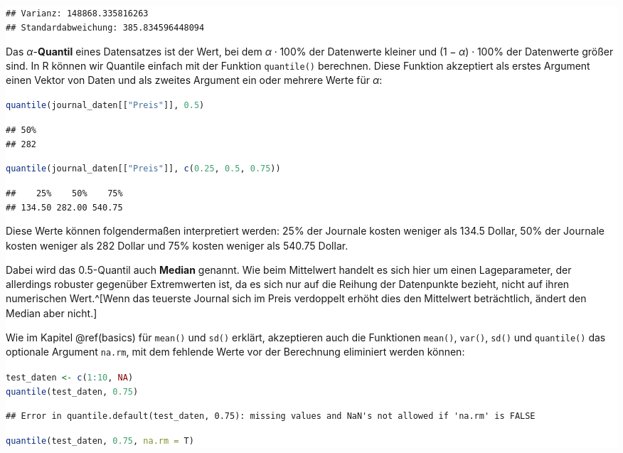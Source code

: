 ```
## Varianz: 148868.335816263
## Standardabweichung: 385.834596448094
```

Das $\alpha$-**Quantil** eines Datensatzes ist der Wert, bei dem $\alpha\cdot 100\%$
der Datenwerte kleiner und $(1-\alpha)\cdot 100\%$ der Datenwerte größer sind.
In R können wir Quantile einfach mit der Funktion `quantile()` berechnen.
Diese Funktion akzeptiert als erstes Argument einen Vektor von Daten und als
zweites Argument ein oder mehrere Werte für $\alpha$:


```r
quantile(journal_daten[["Preis"]], 0.5)
```

```
## 50% 
## 282
```

```r
quantile(journal_daten[["Preis"]], c(0.25, 0.5, 0.75))
```

```
##    25%    50%    75% 
## 134.50 282.00 540.75
```

Diese Werte können folgendermaßen interpretiert werden:
25% der Journale kosten weniger als 134.5 Dollar, 50% der Journale kosten 
weniger als 282 Dollar und 75% kosten weniger als 540.75 Dollar. 

Dabei wird das $0.5$-Quantil auch **Median** genannt.
Wie beim Mittelwert handelt es sich hier um einen Lageparameter, der allerdings
robuster gegenüber Extremwerten ist, da es sich nur auf die Reihung der 
Datenpunkte bezieht, nicht auf ihren numerischen Wert.^[Wenn das teuerste 
Journal sich im Preis verdoppelt erhöht dies den Mittelwert beträchtlich,
ändert den Median aber nicht.]

Wie im Kapitel \@ref(basics) für `mean()` und `sd()` erklärt, 
akzeptieren auch die Funktionen `mean()`, `var()`, `sd()` und `quantile()` das 
optionale Argument `na.rm`, mit dem fehlende Werte vor der Berechnung eliminiert 
werden können:


```r
test_daten <- c(1:10, NA)
quantile(test_daten, 0.75)
```

```
## Error in quantile.default(test_daten, 0.75): missing values and NaN's not allowed if 'na.rm' is FALSE
```

```r
quantile(test_daten, 0.75, na.rm = T)
```
